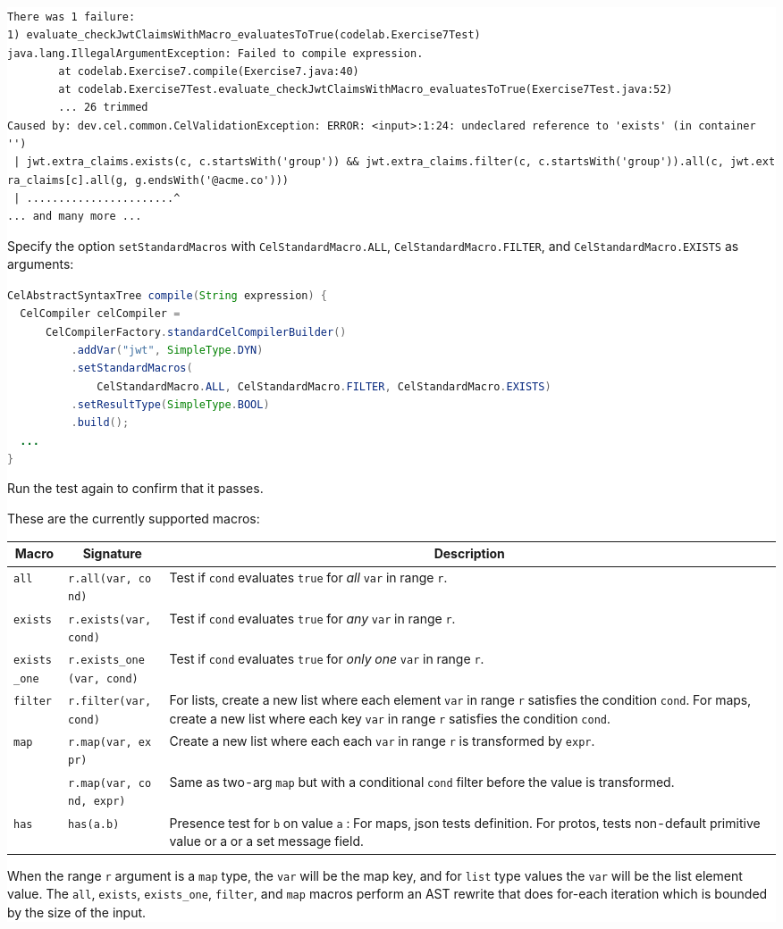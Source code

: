 ```
There was 1 failure:
1) evaluate_checkJwtClaimsWithMacro_evaluatesToTrue(codelab.Exercise7Test)
java.lang.IllegalArgumentException: Failed to compile expression.
        at codelab.Exercise7.compile(Exercise7.java:40)
        at codelab.Exercise7Test.evaluate_checkJwtClaimsWithMacro_evaluatesToTrue(Exercise7Test.java:52)
        ... 26 trimmed
Caused by: dev.cel.common.CelValidationException: ERROR: <input>:1:24: undeclared reference to 'exists' (in container '')
 | jwt.extra_claims.exists(c, c.startsWith('group')) && jwt.extra_claims.filter(c, c.startsWith('group')).all(c, jwt.extra_claims[c].all(g, g.endsWith('@acme.co')))
 | .......................^
... and many more ...
```

Specify the option `setStandardMacros` with `CelStandardMacro.ALL`,
`CelStandardMacro.FILTER`, and `CelStandardMacro.EXISTS` as arguments:

```java
CelAbstractSyntaxTree compile(String expression) {
  CelCompiler celCompiler =
      CelCompilerFactory.standardCelCompilerBuilder()
          .addVar("jwt", SimpleType.DYN)
          .setStandardMacros(
              CelStandardMacro.ALL, CelStandardMacro.FILTER, CelStandardMacro.EXISTS)
          .setResultType(SimpleType.BOOL)
          .build();
  ...
}
```

Run the test again to confirm that it passes.

These are the currently supported macros:

| Macro        | Signature                 | Description                       |
| ------------ | ------------------------- | --------------------------------- |
| `all`        | `r.all(var, cond)`        | Test if `cond` evaluates `true` for *all* `var` in range `r`.
| `exists`     | `r.exists(var, cond)`     | Test if `cond` evaluates `true` for *any* `var` in range `r`.
| `exists_one` | `r.exists_one(var, cond)` | Test if `cond` evaluates `true` for *only one* `var` in range `r`.
| `filter`     | `r.filter(var, cond)`     | For lists, create a new list where each element `var` in range `r` satisfies the condition `cond`. For maps, create a new list where each key `var` in range `r` satisfies the condition `cond`.
| `map`        | `r.map(var, expr)`        | Create a new list where each each `var` in range `r` is transformed by `expr`.
|              | `r.map(var, cond, expr)`  | Same as two-arg `map` but with a conditional `cond` filter before the value is transformed.
| `has`        | `has(a.b)`                | Presence test for `b` on value `a` \: For maps, json tests definition. For protos, tests non-default primitive value or a or a set message field.

When the range `r` argument is a `map` type, the `var` will be the map key, and
for `list` type values the `var` will be the list element value. The `all`,
`exists`, `exists_one`, `filter`, and `map` macros perform an AST rewrite that
does for-each iteration which is bounded by the size of the input.
